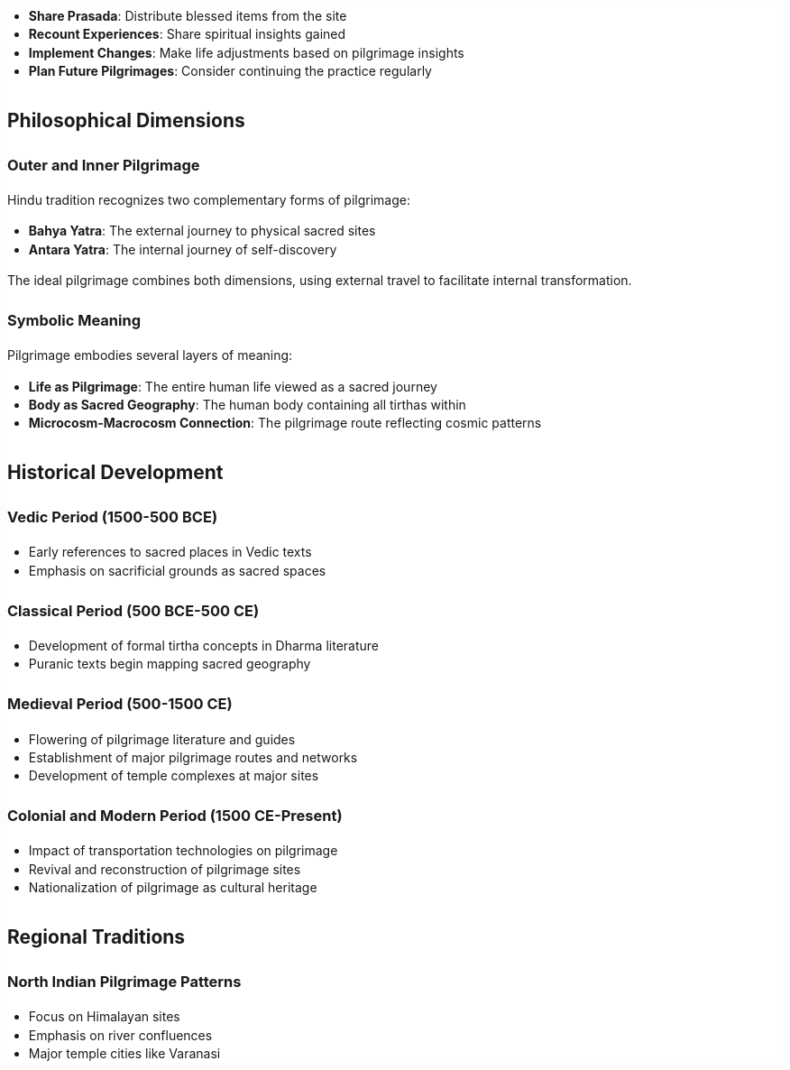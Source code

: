 - **Share Prasada**: Distribute blessed items from the site
- **Recount Experiences**: Share spiritual insights gained
- **Implement Changes**: Make life adjustments based on pilgrimage insights
- **Plan Future Pilgrimages**: Consider continuing the practice regularly

## Philosophical Dimensions

### Outer and Inner Pilgrimage

Hindu tradition recognizes two complementary forms of pilgrimage:

- **Bahya Yatra**: The external journey to physical sacred sites
- **Antara Yatra**: The internal journey of self-discovery

The ideal pilgrimage combines both dimensions, using external travel to facilitate internal transformation.

### Symbolic Meaning

Pilgrimage embodies several layers of meaning:

- **Life as Pilgrimage**: The entire human life viewed as a sacred journey
- **Body as Sacred Geography**: The human body containing all tirthas within
- **Microcosm-Macrocosm Connection**: The pilgrimage route reflecting cosmic patterns

## Historical Development

### Vedic Period (1500-500 BCE)
- Early references to sacred places in Vedic texts
- Emphasis on sacrificial grounds as sacred spaces

### Classical Period (500 BCE-500 CE)
- Development of formal tirtha concepts in Dharma literature
- Puranic texts begin mapping sacred geography

### Medieval Period (500-1500 CE)
- Flowering of pilgrimage literature and guides
- Establishment of major pilgrimage routes and networks
- Development of temple complexes at major sites

### Colonial and Modern Period (1500 CE-Present)
- Impact of transportation technologies on pilgrimage
- Revival and reconstruction of pilgrimage sites
- Nationalization of pilgrimage as cultural heritage

## Regional Traditions

### North Indian Pilgrimage Patterns
- Focus on Himalayan sites
- Emphasis on river confluences
- Major temple cities like Varanasi
